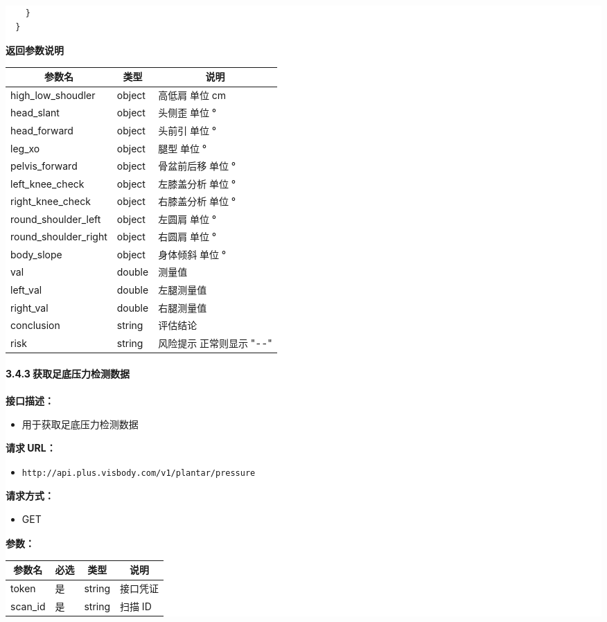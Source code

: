 ```
    }
  }
```

**返回参数说明**

| 参数名               | 类型   | 说明                     |
| -------------------- | ------ | ------------------------ |
| high_low_shoudler    | object | 高低肩 单位 cm           |
| head_slant           | object | 头侧歪 单位 °            |
| head_forward         | object | 头前引 单位 °            |
| leg_xo               | object | 腿型 单位 °              |
| pelvis_forward       | object | 骨盆前后移 单位 °        |
| left_knee_check      | object | 左膝盖分析 单位 °        |
| right_knee_check     | object | 右膝盖分析 单位 °        |
| round_shoulder_left  | object | 左圆肩 单位 °            |
| round_shoulder_right | object | 右圆肩 单位 °            |
| body_slope           | object | 身体倾斜 单位 °          |
| val                  | double | 测量值                   |
| left_val             | double | 左腿测量值               |
| right_val            | double | 右腿测量值               |
| conclusion           | string | 评估结论                 |
| risk                 | string | 风险提示 正常则显示 "--" |

#### 3.4.3 获取足底压力检测数据

**接口描述：**

- 用于获取足底压力检测数据

**请求 URL：**

- `http://api.plus.visbody.com/v1/plantar/pressure`

**请求方式：**

- GET

**参数：**

| 参数名  | 必选 | 类型   | 说明     |
| ------- | ---- | ------ | -------- |
| token   | 是   | string | 接口凭证 |
| scan_id | 是   | string | 扫描 ID  |
